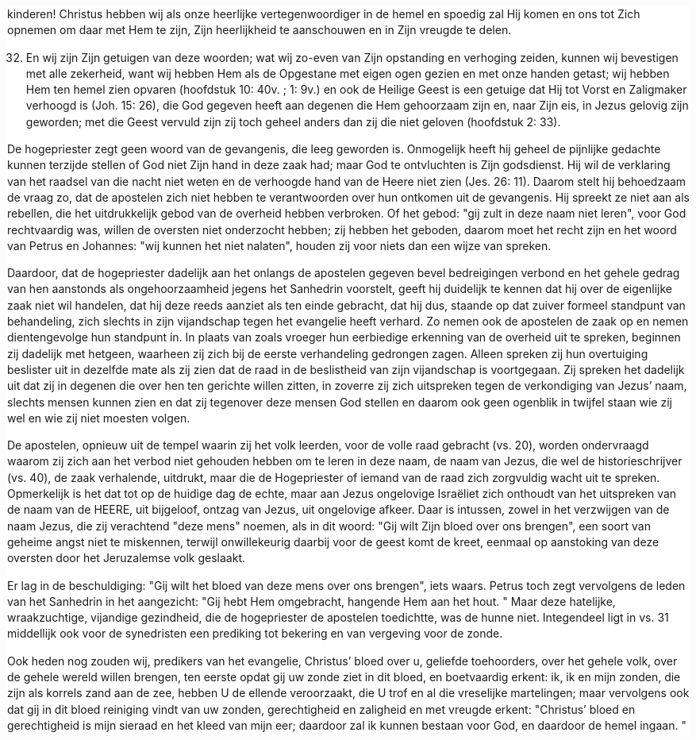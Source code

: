 kinderen! Christus hebben wij als onze heerlijke vertegenwoordiger in de hemel en spoedig zal Hij komen en ons tot Zich opnemen om daar met Hem te zijn, Zijn heerlijkheid te aanschouwen en in Zijn vreugde te delen.

32. En wij zijn Zijn getuigen van deze woorden; wat wij zo-even van Zijn opstanding en verhoging zeiden, kunnen wij bevestigen met alle zekerheid, want wij hebben Hem als de Opgestane met eigen ogen gezien en met onze handen getast; wij hebben Hem ten hemel zien opvaren (hoofdstuk 10: 40v. ; 1: 9v.) en ook de Heilige Geest is een getuige dat Hij tot Vorst en Zaligmaker verhoogd is (Joh. 15: 26), die God gegeven heeft aan degenen die Hem gehoorzaam zijn en, naar Zijn eis, in Jezus gelovig zijn geworden; met die Geest vervuld zijn zij toch geheel anders dan zij die niet geloven (hoofdstuk 2: 33).

De hogepriester zegt geen woord van de gevangenis, die leeg geworden is. Onmogelijk heeft hij geheel de pijnlijke gedachte kunnen terzijde stellen of God niet Zijn hand in deze zaak had; maar God te ontvluchten is Zijn godsdienst. Hij wil de verklaring van het raadsel van die nacht niet weten en de verhoogde hand van de Heere niet zien (Jes. 26: 11). Daarom stelt hij behoedzaam de vraag zo, dat de apostelen zich niet hebben te verantwoorden over hun ontkomen uit de gevangenis. Hij spreekt ze niet aan als rebellen, die het uitdrukkelijk gebod van de overheid hebben verbroken. Of het gebod: "gij zult in deze naam niet leren", voor God rechtvaardig was, willen de oversten niet onderzocht hebben; zij hebben het geboden, daarom moet het recht zijn en het woord van Petrus en Johannes: "wij kunnen het niet nalaten", houden zij voor niets dan een wijze van spreken.

Daardoor, dat de hogepriester dadelijk aan het onlangs de apostelen gegeven bevel bedreigingen verbond en het gehele gedrag van hen aanstonds als ongehoorzaamheid jegens het Sanhedrin voorstelt, geeft hij duidelijk te kennen dat hij over de eigenlijke zaak niet wil handelen, dat hij deze reeds aanziet als ten einde gebracht, dat hij dus, staande op dat zuiver formeel standpunt van behandeling, zich slechts in zijn vijandschap tegen het evangelie heeft verhard. Zo nemen ook de apostelen de zaak op en nemen dientengevolge hun standpunt in. In plaats van zoals vroeger hun eerbiedige erkenning van de overheid uit te spreken, beginnen zij dadelijk met hetgeen, waarheen zij zich bij de eerste verhandeling gedrongen zagen. Alleen spreken zij hun overtuiging beslister uit in dezelfde mate als zij zien dat de raad in de beslistheid van zijn vijandschap is voortgegaan. Zij spreken het dadelijk uit dat zij in degenen die over hen ten gerichte willen zitten, in zoverre zij zich uitspreken tegen de verkondiging van Jezus’ naam, slechts mensen kunnen zien en dat zij tegenover deze mensen God stellen en daarom ook geen ogenblik in twijfel staan wie zij wel en wie zij niet moesten volgen.

De apostelen, opnieuw uit de tempel waarin zij het volk leerden, voor de volle raad gebracht (vs. 20), worden ondervraagd waarom zij zich aan het verbod niet gehouden hebben om te leren in deze naam, de naam van Jezus, die wel de historieschrijver (vs. 40), de zaak verhalende, uitdrukt, maar die de Hogepriester of iemand van de raad zich zorgvuldig wacht uit te spreken. Opmerkelijk is het dat tot op de huidige dag de echte, maar aan Jezus ongelovige Israëliet zich onthoudt van het uitspreken van de naam van de HEERE, uit bijgeloof, ontzag van Jezus, uit ongelovige afkeer. Daar is intussen, zowel in het verzwijgen van de naam Jezus, die zij verachtend "deze mens" noemen, als in dit woord: "Gij wilt Zijn bloed over ons brengen", een soort van geheime angst niet te miskennen, terwijl onwillekeurig daarbij voor de geest komt de kreet, eenmaal op aanstoking van deze oversten door het Jeruzalemse volk geslaakt.

Er lag in de beschuldiging: "Gij wilt het bloed van deze mens over ons brengen", iets waars. Petrus toch zegt vervolgens de leden van het Sanhedrin in het aangezicht: "Gij hebt Hem omgebracht, hangende Hem aan het hout. " Maar deze hatelijke, wraakzuchtige, vijandige gezindheid, die de hogepriester de apostelen toedichtte, was de hunne niet. Integendeel ligt in vs. 31 middellijk ook voor de synedristen een prediking tot bekering en van vergeving voor de zonde.

Ook heden nog zouden wij, predikers van het evangelie, Christus’ bloed over u, geliefde toehoorders, over het gehele volk, over de gehele wereld willen brengen, ten eerste opdat gij uw zonde ziet in dit bloed, en boetvaardig erkent: ik, ik en mijn zonden, die zijn als korrels zand aan de zee, hebben U de ellende veroorzaakt, die U trof en al die vreselijke martelingen; maar vervolgens ook dat gij in dit bloed reiniging vindt van uw zonden, gerechtigheid en zaligheid en met vreugde erkent: "Christus’ bloed en gerechtigheid is mijn sieraad en het kleed van mijn eer; daardoor zal ik kunnen bestaan voor God, en daardoor de hemel ingaan. "
